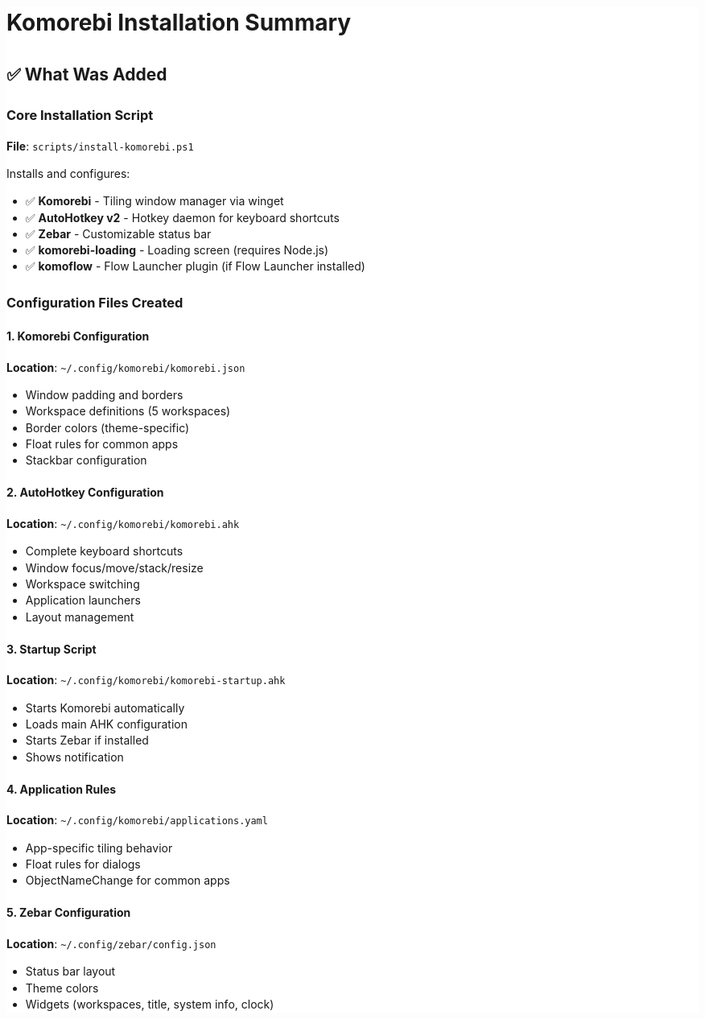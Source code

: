 # Komorebi Installation Summary

## ✅ What Was Added

### Core Installation Script
**File**: `scripts/install-komorebi.ps1`

Installs and configures:
- ✅ **Komorebi** - Tiling window manager via winget
- ✅ **AutoHotkey v2** - Hotkey daemon for keyboard shortcuts
- ✅ **Zebar** - Customizable status bar
- ✅ **komorebi-loading** - Loading screen (requires Node.js)
- ✅ **komoflow** - Flow Launcher plugin (if Flow Launcher installed)

### Configuration Files Created

#### 1. Komorebi Configuration
**Location**: `~/.config/komorebi/komorebi.json`
- Window padding and borders
- Workspace definitions (5 workspaces)
- Border colors (theme-specific)
- Float rules for common apps
- Stackbar configuration

#### 2. AutoHotkey Configuration
**Location**: `~/.config/komorebi/komorebi.ahk`
- Complete keyboard shortcuts
- Window focus/move/stack/resize
- Workspace switching
- Application launchers
- Layout management

#### 3. Startup Script
**Location**: `~/.config/komorebi/komorebi-startup.ahk`
- Starts Komorebi automatically
- Loads main AHK configuration
- Starts Zebar if installed
- Shows notification

#### 4. Application Rules
**Location**: `~/.config/komorebi/applications.yaml`
- App-specific tiling behavior
- Float rules for dialogs
- ObjectNameChange for common apps

#### 5. Zebar Configuration
**Location**: `~/.config/zebar/config.json`
- Status bar layout
- Theme colors
- Widgets (workspaces, title, system info, clock)
